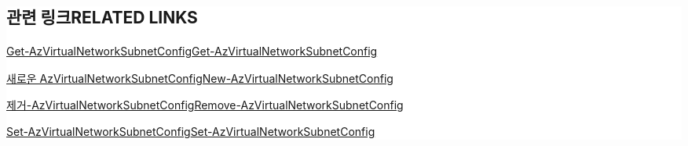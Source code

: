 ## <span data-ttu-id="5b153-164">관련 링크</span><span class="sxs-lookup"><span data-stu-id="5b153-164">RELATED LINKS</span></span>

[<span data-ttu-id="5b153-165">Get-AzVirtualNetworkSubnetConfig</span><span class="sxs-lookup"><span data-stu-id="5b153-165">Get-AzVirtualNetworkSubnetConfig</span></span>](./Get-AzVirtualNetworkSubnetConfig.md)

[<span data-ttu-id="5b153-166">새로운 AzVirtualNetworkSubnetConfig</span><span class="sxs-lookup"><span data-stu-id="5b153-166">New-AzVirtualNetworkSubnetConfig</span></span>](./New-AzVirtualNetworkSubnetConfig.md)

[<span data-ttu-id="5b153-167">제거-AzVirtualNetworkSubnetConfig</span><span class="sxs-lookup"><span data-stu-id="5b153-167">Remove-AzVirtualNetworkSubnetConfig</span></span>](./Remove-AzVirtualNetworkSubnetConfig.md)

[<span data-ttu-id="5b153-168">Set-AzVirtualNetworkSubnetConfig</span><span class="sxs-lookup"><span data-stu-id="5b153-168">Set-AzVirtualNetworkSubnetConfig</span></span>](./Set-AzVirtualNetworkSubnetConfig.md)

